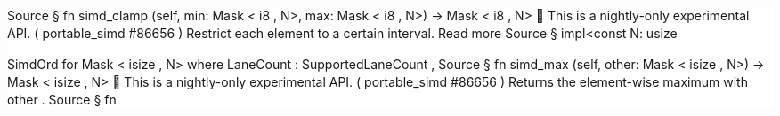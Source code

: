 Source
§
fn
simd_clamp
(self, min:
Mask
<
i8
, N>, max:
Mask
<
i8
, N>) ->
Mask
<
i8
, N>
🔬
This is a nightly-only experimental API. (
portable_simd
#86656
)
Restrict each element to a certain interval.
Read more
Source
§
impl<const N:
usize
>
SimdOrd
for
Mask
<
isize
, N>
where
LaneCount
<N>:
SupportedLaneCount
,
Source
§
fn
simd_max
(self, other:
Mask
<
isize
, N>) ->
Mask
<
isize
, N>
🔬
This is a nightly-only experimental API. (
portable_simd
#86656
)
Returns the element-wise maximum with
other
.
Source
§
fn
